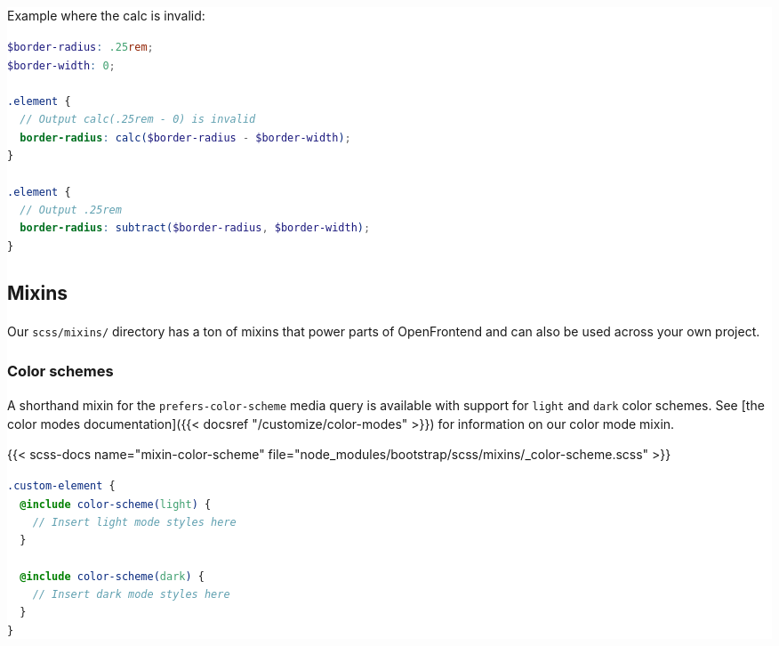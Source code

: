 Example where the calc is invalid:

```scss
$border-radius: .25rem;
$border-width: 0;

.element {
  // Output calc(.25rem - 0) is invalid
  border-radius: calc($border-radius - $border-width);
}

.element {
  // Output .25rem
  border-radius: subtract($border-radius, $border-width);
}
```

## Mixins

Our `scss/mixins/` directory has a ton of mixins that power parts of OpenFrontend and can also be used across your own project.

### Color schemes

A shorthand mixin for the `prefers-color-scheme` media query is available with support for `light` and `dark` color schemes. See [the color modes documentation]({{< docsref "/customize/color-modes" >}}) for information on our color mode mixin.

{{< scss-docs name="mixin-color-scheme" file="node_modules/bootstrap/scss/mixins/_color-scheme.scss" >}}

```scss
.custom-element {
  @include color-scheme(light) {
    // Insert light mode styles here
  }

  @include color-scheme(dark) {
    // Insert dark mode styles here
  }
}
```
